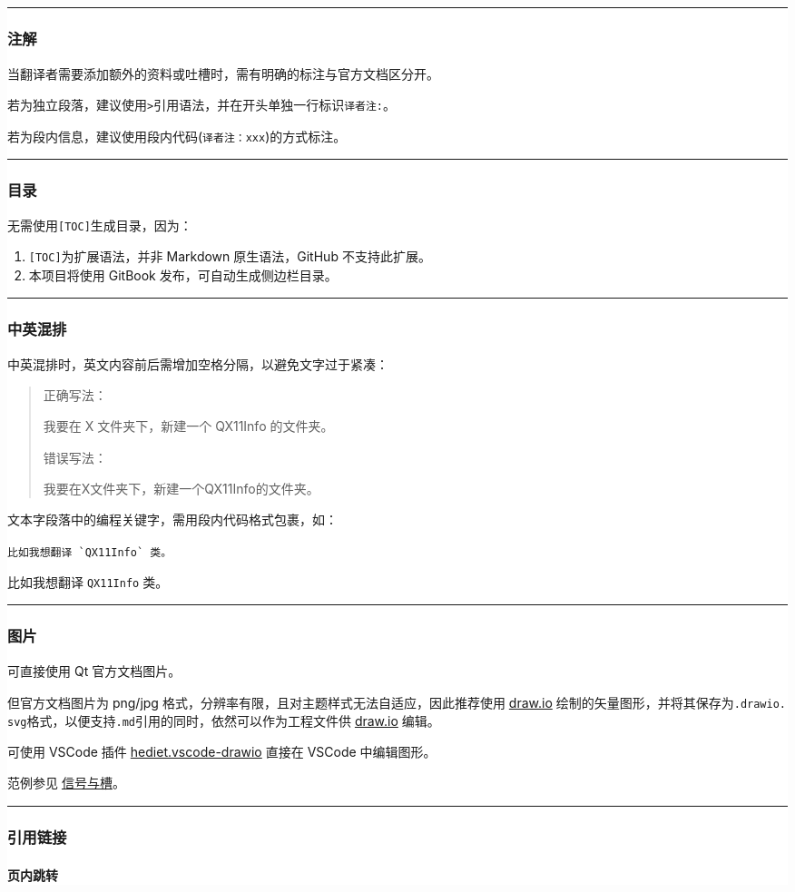 ----

### 注解

当翻译者需要添加额外的资料或吐槽时，需有明确的标注与官方文档区分开。

若为独立段落，建议使用`>`引用语法，并在开头单独一行标识`译者注:`。

若为段内信息，建议使用段内代码(`译者注：xxx`)的方式标注。

----

### 目录

无需使用`[TOC]`生成目录，因为：
1. `[TOC]`为扩展语法，并非 Markdown 原生语法，GitHub 不支持此扩展。
2. 本项目将使用 GitBook 发布，可自动生成侧边栏目录。

----

### 中英混排

中英混排时，英文内容前后需增加空格分隔，以避免文字过于紧凑：
> 正确写法：
>
> 我要在 X 文件夹下，新建一个 QX11Info 的文件夹。
>
> 错误写法：
>
> 我要在X文件夹下，新建一个QX11Info的文件夹。

文本字段落中的编程关键字，需用段内代码格式包裹，如：
```text
比如我想翻译 `QX11Info` 类。
```
比如我想翻译 `QX11Info` 类。

----

### 图片

可直接使用 Qt 官方文档图片。

但官方文档图片为 png/jpg 格式，分辨率有限，且对主题样式无法自适应，因此推荐使用 [draw.io](https://app.diagrams.net/) 绘制的矢量图形，并将其保存为`.drawio.svg`格式，以便支持`.md`引用的同时，依然可以作为工程文件供 [draw.io](https://app.diagrams.net/) 编辑。

可使用 VSCode 插件 [hediet.vscode-drawio](https://marketplace.visualstudio.com/items?itemName=hediet.vscode-drawio) 直接在 VSCode 中编辑图形。

范例参见 [信号与槽](S/Signals_and_Slots/Signals_and_Slots.md)。

----

### 引用链接

#### 页内跳转

